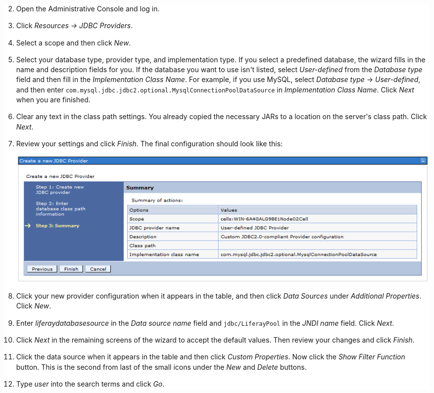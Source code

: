 2.  Open the Administrative Console and log in.

3.  Click *Resources &rarr; JDBC Providers*.

4.  Select a scope and then click *New*.

5.  Select your database type, provider type, and implementation type. If you
    select a predefined database, the wizard fills in the name and description
    fields for you. If the database you want to use isn't listed, select
    *User-defined* from the *Database type* field and then fill in the
    *Implementation Class Name*. For example, if you use MySQL, select *Database
    type* &rarr; *User-defined*, and then enter
    `com.mysql.jdbc.jdbc2.optional.MysqlConnectionPoolDataSource` in
    *Implementation Class Name*. Click *Next* when you are finished.

6.  Clear any text in the class path settings. You already copied the necessary
    JARs to a location on the server's class path. Click *Next*.

7.  Review your settings and click *Finish*. The final configuration should look
    like this:

    ![Figure 4: Completed JDBC provider configurations.](../../images-dxp/websphere-03.png)

8.  Click your new provider configuration when it appears in the table, and then
    click *Data Sources* under *Additional Properties*. Click *New*.

9.  Enter *liferaydatabasesource* in the *Data source name* field and
    `jdbc/LiferayPool` in the *JNDI name* field. Click *Next*.

10. Click *Next* in the remaining screens of the wizard to accept the default
    values. Then review your changes and click *Finish*.

11. Click the data source when it appears in the table and then click *Custom
    Properties*. Now click the *Show Filter Function* button. This is the second
    from last of the small icons under the *New* and *Delete* buttons.

12. Type *user* into the search terms and click *Go*.
